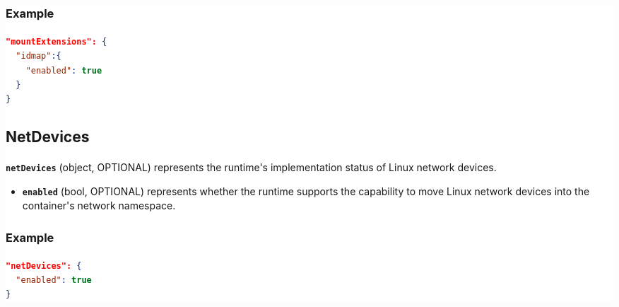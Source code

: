 ### Example

```json
"mountExtensions": {
  "idmap":{
    "enabled": true
  }
}
```

## <a name="linuxFeaturesNetDevices" />NetDevices

**`netDevices`** (object, OPTIONAL) represents the runtime's implementation status of Linux network devices.

* **`enabled`** (bool, OPTIONAL) represents whether the runtime supports the capability to move Linux network devices into the container's network namespace.

### Example

```json
"netDevices": {
  "enabled": true
}
```
